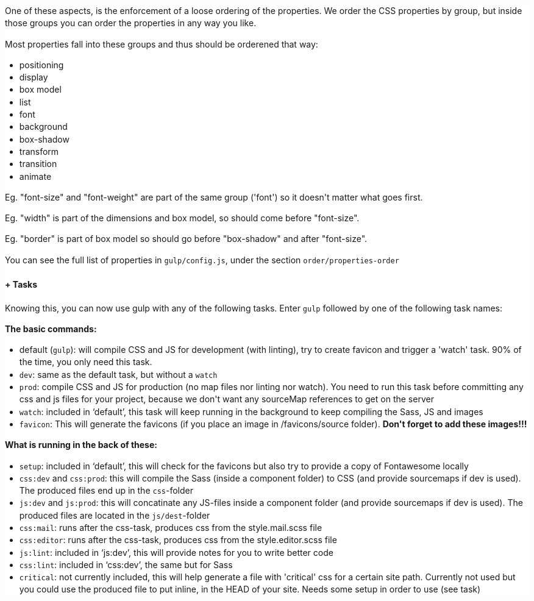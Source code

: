 One of these aspects, is the enforcement of a loose ordering of the properties.
We order the CSS properties by group, but inside those groups you can order the properties in any way you like.

Most properties fall into these groups and thus should be orderened that way:
  - positioning
  - display
  - box model
  - list
  - font
  - background
  - box-shadow
  - transform
  - transition
  - animate

Eg. "font-size" and "font-weight" are part of the same group ('font') so it doesn't matter what goes first.

Eg. "width" is part of the dimensions and box model, so should come before "font-size".

Eg. "border" is part of box model so should go before "box-shadow" and after "font-size".

You can see the full list of properties in `gulp/config.js`, under the section `order/properties-order`

#### + Tasks

Knowing this, you can now use gulp with any of the following tasks.
Enter `gulp` followed by one of the following task names:

**The basic commands:**

- default (`gulp`): will compile CSS and JS for development
(with linting), try to create favicon and trigger a 'watch' task. 90% of the
time, you only need this task.
- `dev`: same as the default task, but without a `watch`
- `prod`: compile CSS and JS for production (no map files nor linting nor watch).
   You need to run this task before committing any css and js files for your project,
   because we don't want any sourceMap references to get on the server
- `watch`: included in ‘default’, this task will keep running in the background
to keep compiling the Sass, JS and images
- `favicon`: This will generate the favicons (if you place an image in
/favicons/source folder).  <b>Don't forget to add these images!!!</b>

**What is running in the back of these:**

- `setup`: included in ‘default’, this will check for the favicons but also
try to provide a copy of Fontawesome locally
- `css:dev` and `css:prod`: this will compile the Sass (inside a component
folder) to CSS (and provide sourcemaps if dev is used). The produced files end
up in the `css`-folder
- `js:dev` and `js:prod`: this will concatinate any JS-files inside a
component folder (and provide sourcemaps if dev is used). The produced files
are located in the `js/dest`-folder
- `css:mail`: runs after the css-task, produces css from the style.mail.scss
file
- `css:editor`: runs after the css-task, produces css from the
style.editor.scss file
- `js:lint`: included in ‘js:dev’, this will provide notes for you to write
better code
- `css:lint`: included in ‘css:dev’, the same but for Sass
- `critical`: not currently included, this will help generate a file with
'critical' css for a certain site path. Currently not used but you could use
the produced file to put inline, in the HEAD of your site.
Needs some setup in order to use (see task)
